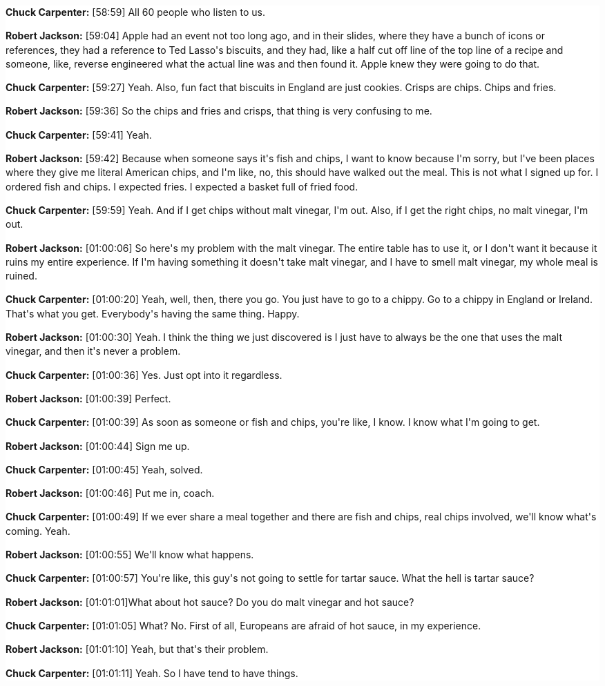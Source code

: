 **Chuck Carpenter:** [58:59] All 60 people who listen to us.

**Robert Jackson:** [59:04] Apple had an event not too long ago, and in their slides, where they have a bunch of icons or references, they had a reference to Ted Lasso's biscuits, and they had, like a half cut off line of the top line of a recipe and someone, like, reverse engineered what the actual line was and then found it. Apple knew they were going to do that.

**Chuck Carpenter:** [59:27] Yeah. Also, fun fact that biscuits in England are just cookies. Crisps are chips. Chips and fries.

**Robert Jackson:** [59:36] So the chips and fries and crisps, that thing is very confusing to me.

**Chuck Carpenter:** [59:41] Yeah.

**Robert Jackson:** [59:42] Because when someone says it's fish and chips, I want to know because I'm sorry, but I've been places where they give me literal American chips, and I'm like, no, this should have walked out the meal. This is not what I signed up for. I ordered fish and chips. I expected fries. I expected a basket full of fried food.

**Chuck Carpenter:** [59:59] Yeah. And if I get chips without malt vinegar, I'm out. Also, if I get the right chips, no malt vinegar, I'm out.

**Robert Jackson:** [01:00:06] So here's my problem with the malt vinegar. The entire table has to use it, or I don't want it because it ruins my entire experience. If I'm having something it doesn't take malt vinegar, and I have to smell malt vinegar, my whole meal is ruined.

**Chuck Carpenter:** [01:00:20] Yeah, well, then, there you go. You just have to go to a chippy. Go to a chippy in England or Ireland. That's what you get. Everybody's having the same thing. Happy.

**Robert Jackson:** [01:00:30] Yeah. I think the thing we just discovered is I just have to always be the one that uses the malt vinegar, and then it's never a problem.

**Chuck Carpenter:** [01:00:36] Yes. Just opt into it regardless.

**Robert Jackson:** [01:00:39] Perfect.

**Chuck Carpenter:** [01:00:39] As soon as someone or fish and chips, you're like, I know. I know what I'm going to get.

**Robert Jackson:** [01:00:44] Sign me up.

**Chuck Carpenter:** [01:00:45] Yeah, solved.

**Robert Jackson:** [01:00:46] Put me in, coach.

**Chuck Carpenter:** [01:00:49] If we ever share a meal together and there are fish and chips, real chips involved, we'll know what's coming. Yeah.

**Robert Jackson:** [01:00:55] We'll know what happens.

**Chuck Carpenter:** [01:00:57] You're like, this guy's not going to settle for tartar sauce. What the hell is tartar sauce?

**Robert Jackson:** [01:01:01]What about hot sauce? Do you do malt vinegar and hot sauce?

**Chuck Carpenter:** [01:01:05] What? No. First of all, Europeans are afraid of hot sauce, in my experience.

**Robert Jackson:** [01:01:10] Yeah, but that's their problem.

**Chuck Carpenter:** [01:01:11] Yeah. So I have tend to have things.
